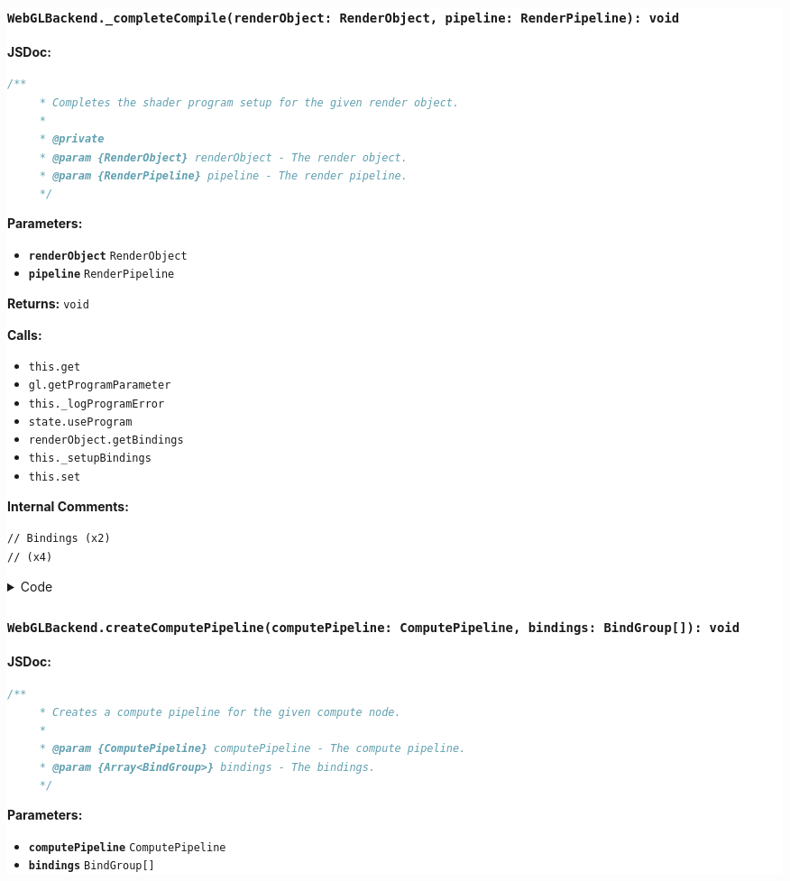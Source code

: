 ### `WebGLBackend._completeCompile(renderObject: RenderObject, pipeline: RenderPipeline): void`

**JSDoc:**
```typescript
/**
	 * Completes the shader program setup for the given render object.
	 *
	 * @private
	 * @param {RenderObject} renderObject - The render object.
	 * @param {RenderPipeline} pipeline - The render pipeline.
	 */
```

**Parameters:**

- **`renderObject`** `RenderObject`
- **`pipeline`** `RenderPipeline`

**Returns:** `void`

**Calls:**

- `this.get`
- `gl.getProgramParameter`
- `this._logProgramError`
- `state.useProgram`
- `renderObject.getBindings`
- `this._setupBindings`
- `this.set`

**Internal Comments:**
```
// Bindings (x2)
// (x4)
```

<details><summary>Code</summary></details>

### `WebGLBackend.createComputePipeline(computePipeline: ComputePipeline, bindings: BindGroup[]): void`

**JSDoc:**
```typescript
/**
	 * Creates a compute pipeline for the given compute node.
	 *
	 * @param {ComputePipeline} computePipeline - The compute pipeline.
	 * @param {Array<BindGroup>} bindings - The bindings.
	 */
```

**Parameters:**

- **`computePipeline`** `ComputePipeline`
- **`bindings`** `BindGroup[]`
